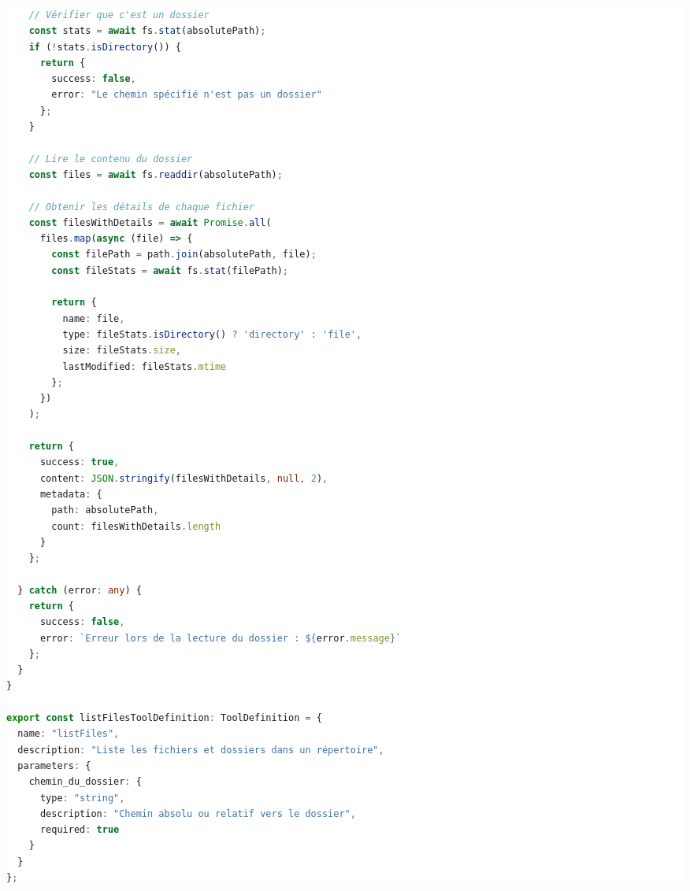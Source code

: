 ```typescript
    // Vérifier que c'est un dossier
    const stats = await fs.stat(absolutePath);
    if (!stats.isDirectory()) {
      return {
        success: false,
        error: "Le chemin spécifié n'est pas un dossier"
      };
    }

    // Lire le contenu du dossier
    const files = await fs.readdir(absolutePath);

    // Obtenir les détails de chaque fichier
    const filesWithDetails = await Promise.all(
      files.map(async (file) => {
        const filePath = path.join(absolutePath, file);
        const fileStats = await fs.stat(filePath);

        return {
          name: file,
          type: fileStats.isDirectory() ? 'directory' : 'file',
          size: fileStats.size,
          lastModified: fileStats.mtime
        };
      })
    );

    return {
      success: true,
      content: JSON.stringify(filesWithDetails, null, 2),
      metadata: {
        path: absolutePath,
        count: filesWithDetails.length
      }
    };

  } catch (error: any) {
    return {
      success: false,
      error: `Erreur lors de la lecture du dossier : ${error.message}`
    };
  }
}

export const listFilesToolDefinition: ToolDefinition = {
  name: "listFiles",
  description: "Liste les fichiers et dossiers dans un répertoire",
  parameters: {
    chemin_du_dossier: {
      type: "string",
      description: "Chemin absolu ou relatif vers le dossier",
      required: true
    }
  }
};
```
